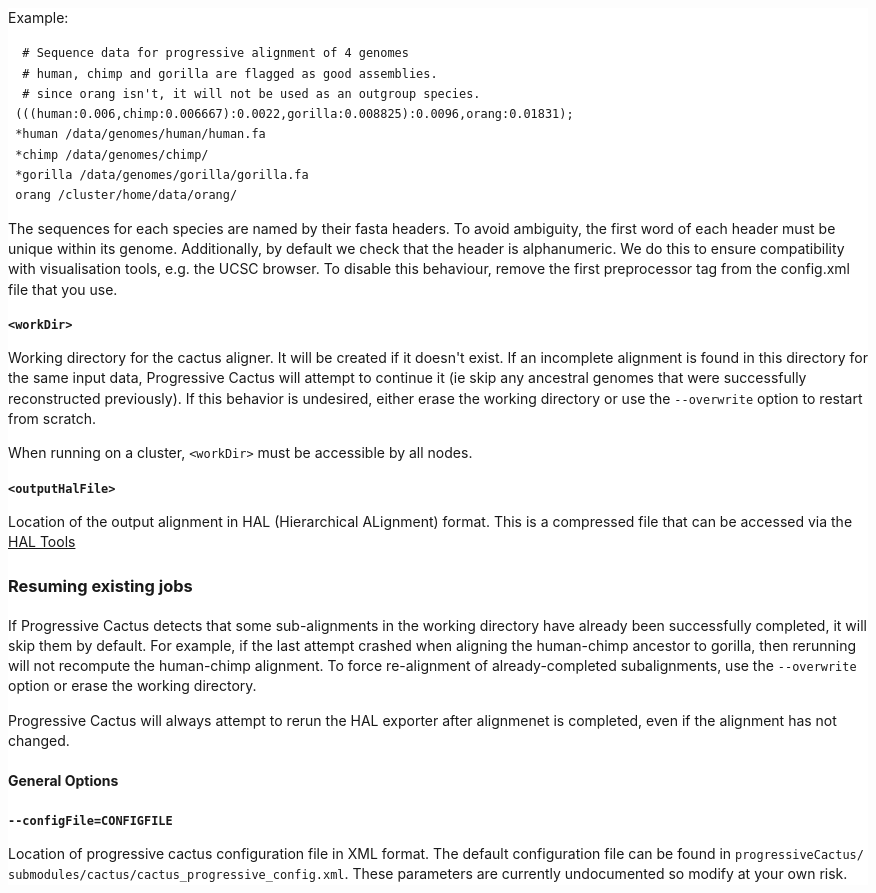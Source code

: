 Example:
     
	  # Sequence data for progressive alignment of 4 genomes
	  # human, chimp and gorilla are flagged as good assemblies.  
	  # since orang isn't, it will not be used as an outgroup species.
     (((human:0.006,chimp:0.006667):0.0022,gorilla:0.008825):0.0096,orang:0.01831);
     *human /data/genomes/human/human.fa
     *chimp /data/genomes/chimp/
     *gorilla /data/genomes/gorilla/gorilla.fa
     orang /cluster/home/data/orang/
     
The sequences for each species are named by their fasta headers. To avoid ambiguity, the first word of each header must
be unique within its genome. Additionally, by default we check that the header is alphanumeric. We do this to ensure compatibility with visualisation tools, e.g. the UCSC browser. 
To disable this behaviour, remove the first preprocessor tag from the config.xml file that you use.

**`<workDir>`**

Working directory for the cactus aligner.  It will be created if it doesn't exist.  If an incomplete alignment is found in this directory for the same input data, Progressive Cactus will attempt to continue it (ie skip any ancestral genomes that were successfully reconstructed previously).  If this behavior is undesired, either erase the working directory or use the `--overwrite` option to restart from scratch. 

When running on a cluster, `<workDir>` must be accessible by all nodes.

**`<outputHalFile>`**

Location of the output alignment in HAL (Hierarchical ALignment) format.  This is a compressed file that can be accessed via the [HAL Tools](https://github.com/glennhickey/hal/blob/master/README.md)

### Resuming existing jobs

If Progressive Cactus detects that some sub-alignments in the working directory have already been successfully completed, it will skip them by default.  For example, if the last attempt crashed when aligning the human-chimp ancestor to gorilla, then rerunning will not recompute the human-chimp alignment.  To force re-alignment of already-completed subalignments, use the `--overwrite` option or erase the working directory. 

Progressive Cactus will always attempt to rerun the HAL exporter after alignmenet is completed, even if the alignment has not changed.

#### General Options

**`--configFile=CONFIGFILE`**

Location of progressive cactus configuration file in XML format.  The default configuration file can be found in `progressiveCactus/submodules/cactus/cactus_progressive_config.xml`.  These parameters are currently undocumented so modify at your own risk.
